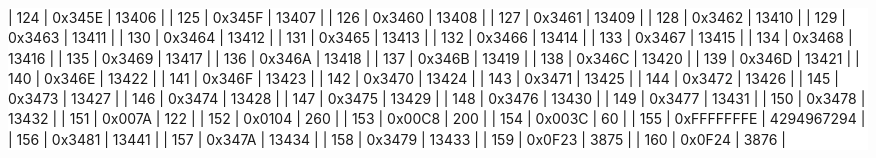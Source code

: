 |     124 | 0x345E      |       13406 |
|     125 | 0x345F      |       13407 |
|     126 | 0x3460      |       13408 |
|     127 | 0x3461      |       13409 |
|     128 | 0x3462      |       13410 |
|     129 | 0x3463      |       13411 |
|     130 | 0x3464      |       13412 |
|     131 | 0x3465      |       13413 |
|     132 | 0x3466      |       13414 |
|     133 | 0x3467      |       13415 |
|     134 | 0x3468      |       13416 |
|     135 | 0x3469      |       13417 |
|     136 | 0x346A      |       13418 |
|     137 | 0x346B      |       13419 |
|     138 | 0x346C      |       13420 |
|     139 | 0x346D      |       13421 |
|     140 | 0x346E      |       13422 |
|     141 | 0x346F      |       13423 |
|     142 | 0x3470      |       13424 |
|     143 | 0x3471      |       13425 |
|     144 | 0x3472      |       13426 |
|     145 | 0x3473      |       13427 |
|     146 | 0x3474      |       13428 |
|     147 | 0x3475      |       13429 |
|     148 | 0x3476      |       13430 |
|     149 | 0x3477      |       13431 |
|     150 | 0x3478      |       13432 |
|     151 | 0x007A      |         122 |
|     152 | 0x0104      |         260 |
|     153 | 0x00C8      |         200 |
|     154 | 0x003C      |          60 |
|     155 | 0xFFFFFFFE  |  4294967294 |
|     156 | 0x3481      |       13441 |
|     157 | 0x347A      |       13434 |
|     158 | 0x3479      |       13433 |
|     159 | 0x0F23      |        3875 |
|     160 | 0x0F24      |        3876 |